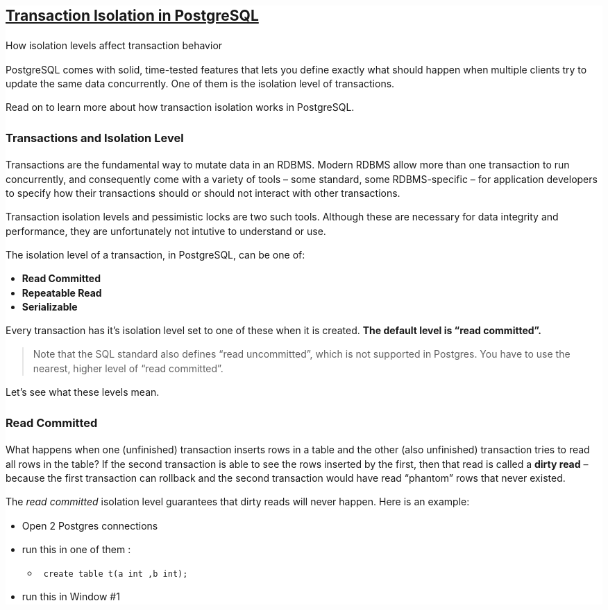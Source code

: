 ## [Transaction Isolation in PostgreSQL](https://pgdash.io/blog/postgres-transactions.html)

How isolation levels affect transaction behavior

PostgreSQL comes with solid, time-tested features that lets you define exactly what should happen when multiple clients try to update the same data concurrently. One of them is the isolation level of transactions.

Read on to learn more about how transaction isolation works in PostgreSQL.

### Transactions and Isolation Level

Transactions are the fundamental way to mutate data in an RDBMS. Modern RDBMS allow more than one transaction to run concurrently, and consequently come with a variety of tools – some standard, some RDBMS-specific – for application developers to specify how their transactions should or should not interact with other transactions.

Transaction isolation levels and pessimistic locks are two such tools. Although these are necessary for data integrity and performance, they are unfortunately not intutive to understand or use.

The isolation level of a transaction, in PostgreSQL, can be one of:

- **Read Committed**
- **Repeatable Read**
- **Serializable**

Every transaction has it’s isolation level set to one of these when it is created. **The default level is “read committed”.**

>  Note that the SQL standard also defines “read uncommitted”, which is not supported in Postgres. You have to use the nearest, higher level of “read committed”.

Let’s see what these levels mean.

### Read Committed

What happens when one (unfinished) transaction inserts rows in a table and the other (also unfinished) transaction tries to read all rows in the table? If the second transaction is able to see the rows inserted by the first, then that read is called a **dirty read** – because the first transaction can rollback and the second transaction would have read “phantom” rows that never existed.

The *read committed* isolation level guarantees that dirty reads will never happen. Here is an example:

<iframe src="https://asciinema.org/a/199567/iframe?" id="asciicast-iframe-199567" name="asciicast-iframe-199567" scrolling="no" allowfullscreen="true" style="box-sizing: border-box; overflow: hidden; margin: 0px; border: 0px; display: inline-block; width: 750px; visibility: visible; height: 370px;"></iframe>

- Open 2 Postgres connections

- run this in one of them :

  - ` create table t(a int ,b int);` 

- run this in Window #1
